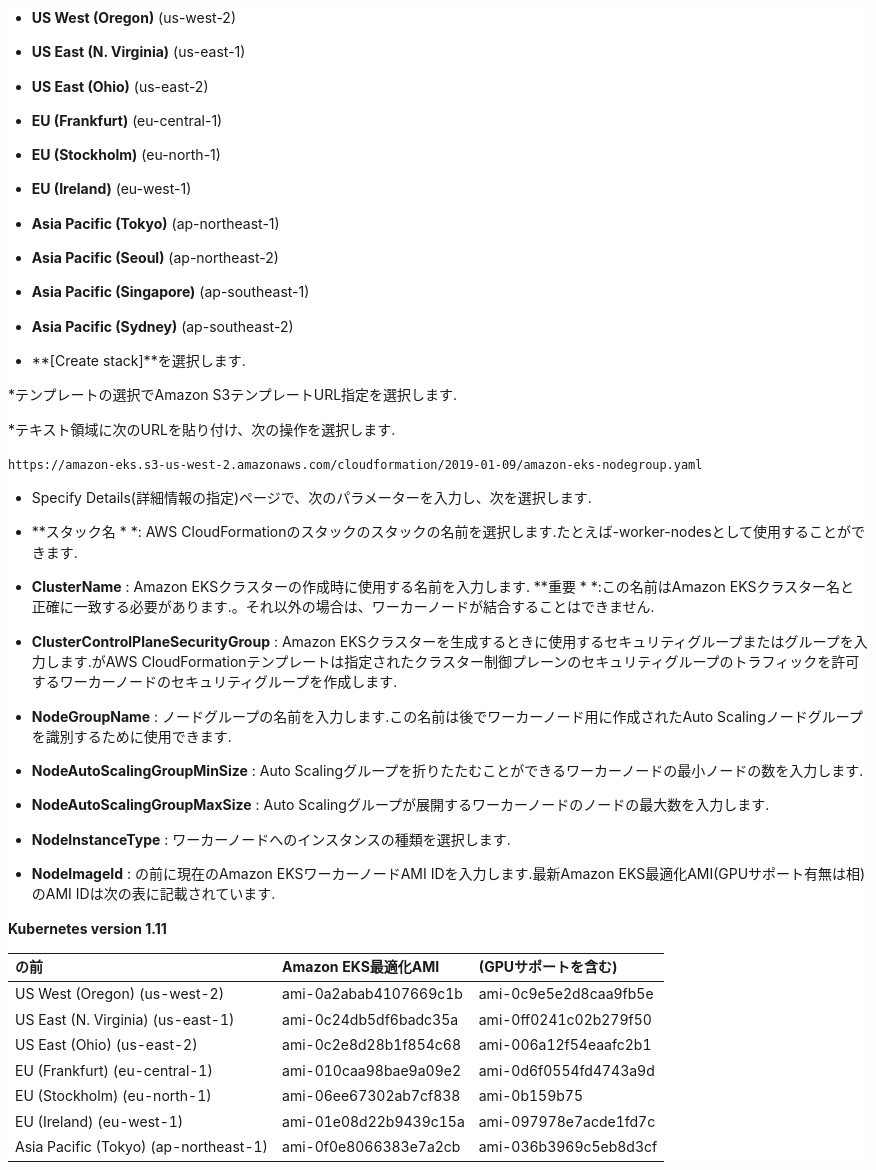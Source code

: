 * **US West (Oregon)** (us-west-2)

* **US East (N. Virginia)** (us-east-1)

* **US East (Ohio)** (us-east-2)

* **EU (Frankfurt)** (eu-central-1)

* **EU (Stockholm)** (eu-north-1)

* **EU (Ireland)** (eu-west-1)

* **Asia Pacific (Tokyo)** (ap-northeast-1)

* **Asia Pacific (Seoul)** (ap-northeast-2)

* **Asia Pacific (Singapore)** (ap-southeast-1)

* **Asia Pacific (Sydney)** (ap-southeast-2)

* **[Create stack]**を選択します.

*テンプレートの選択でAmazon S3テンプレートURL指定を選択します.

*テキスト領域に次のURLを貼り付け、次の操作を選択します.

```
https://amazon-eks.s3-us-west-2.amazonaws.com/cloudformation/2019-01-09/amazon-eks-nodegroup.yaml

```

* Specify Details(詳細情報の指定)ページで、次のパラメーターを入力し、次を選択します.

* **スタック名 * *:
AWS CloudFormationのスタックのスタックの名前を選択します.たとえば<cluster-name>-worker-nodesとして使用することができます.
    
* **ClusterName** :
Amazon EKSクラスターの作成時に使用する名前を入力します.
**重要 * *:この名前はAmazon EKSクラスター名と正確に一致する必要があります.。それ以外の場合は、ワーカーノードが結合することはできません.

* **ClusterControlPlaneSecurityGroup** :
Amazon EKSクラスターを生成するときに使用するセキュリティグループまたはグループを入力します.がAWS CloudFormationテンプレートは指定されたクラスター制御プレーンのセキュリティグループのトラフィックを許可するワーカーノードのセキュリティグループを作成します.

* **NodeGroupName** :
        ノードグループの名前を入力します.この名前は後でワーカーノード用に作成されたAuto Scalingノードグループを識別するために使用できます.

* **NodeAutoScalingGroupMinSize** :
Auto Scalingグループを折りたたむことができるワーカーノードの最小ノードの数を入力します.

* **NodeAutoScalingGroupMaxSize** :
Auto Scalingグループが展開するワーカーノードのノードの最大数を入力します.

* **NodeInstanceType** :
        ワーカーノードへのインスタンスの種類を選択します.

* **NodeImageId** :
        の前に現在のAmazon EKSワーカーノードAMI IDを入力します.最新Amazon EKS最適化AMI(GPUサポート有無は相)のAMI IDは次の表に記載されています.

**Kubernetes version 1.11**

|の前|Amazon EKS最適化AMI |(GPUサポートを含む) |
|:--|:--|:--|
|US West (Oregon) (us-west-2)|ami-0a2abab4107669c1b|ami-0c9e5e2d8caa9fb5e|
|US East (N. Virginia) (us-east-1)|ami-0c24db5df6badc35a|ami-0ff0241c02b279f50|
|US East (Ohio) (us-east-2)|ami-0c2e8d28b1f854c68|ami-006a12f54eaafc2b1 |
|EU (Frankfurt) (eu-central-1)|ami-010caa98bae9a09e2|ami-0d6f0554fd4743a9d|
|EU (Stockholm) (eu-north-1)|ami-06ee67302ab7cf838|ami-0b159b75|
|EU (Ireland) (eu-west-1)|ami-01e08d22b9439c15a|ami-097978e7acde1fd7c|
|Asia Pacific (Tokyo) (ap-northeast-1)|ami-0f0e8066383e7a2cb|ami-036b3969c5eb8d3cf|